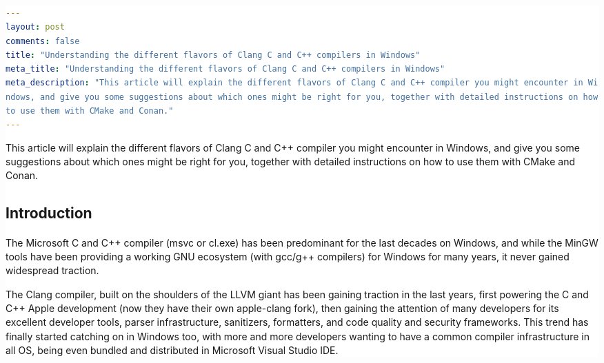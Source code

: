 ```yaml
---
layout: post
comments: false
title: "Understanding the different flavors of Clang C and C++ compilers in Windows"
meta_title: "Understanding the different flavors of Clang C and C++ compilers in Windows" 
meta_description: "This article will explain the different flavors of Clang C and C++ compiler you might encounter in Windows, and give you some suggestions about which ones might be right for you, together with detailed instructions on how to use them with CMake and Conan."
---
```


<script type="application/ld+json">
{ "@context": "https://schema.org", 
 "@type": "TechArticle",
 "headline": "Understanding the different flavors of Clang C and C++ compilers in Windows",
 "alternativeHeadline": "How to setup CMake and Conan for Windows Clang C++ compiler",
 "image": "https://docs.conan.io/en/latest/_images/frogarian.png",
 "author": "Diego Rodriguez-Losada, Conan co-founder", 
 "genre": "C/C++", 
 "keywords": "c c++ package manager conan clang compiler windows", 
 "publisher": {
    "@type": "Organization",
    "name": "Conan.io",
    "logo": {
      "@type": "ImageObject",
      "url": "https://media.jfrog.com/wp-content/uploads/2017/07/20134853/conan-logo-text.svg"
    }
},
 "datePublished": "2022-10-12",
 "description": "This article will explain the different flavors of Clang C and C++ compiler you might encounter in Windows, and give you some suggestions about which ones might be right for you, together with detailed instructions on how to use them with CMake and Conan.",
 }
</script>

This article will explain the different flavors of Clang C and C++ compiler you might encounter in Windows, and give you some suggestions about which ones might be right for you, together with detailed instructions on how to use them with CMake and Conan.

## Introduction

The Microsoft C and C++ compiler (msvc or cl.exe) has been predominant for the last decades on Windows, and while the MinGW tools have been providing a working GNU ecosystem (with gcc/g++ compilers) for Windows for many years, it never gained widespread traction.

The Clang compiler, built on the shoulders of the LLVM giant has been gaining traction in the last years, first powering the C and C++ Apple development (now they have their own apple-clang fork), then gaining the attention of many developers for its excellent developer tools, parser infrastructure, sanitizers, formatters, and code quality and security frameworks. This trend has finally started catching on in Windows too, with more and more developers wanting to have a common compiler infrastructure in all OS, being even bundled and distributed in Microsoft Visual Studio IDE.
